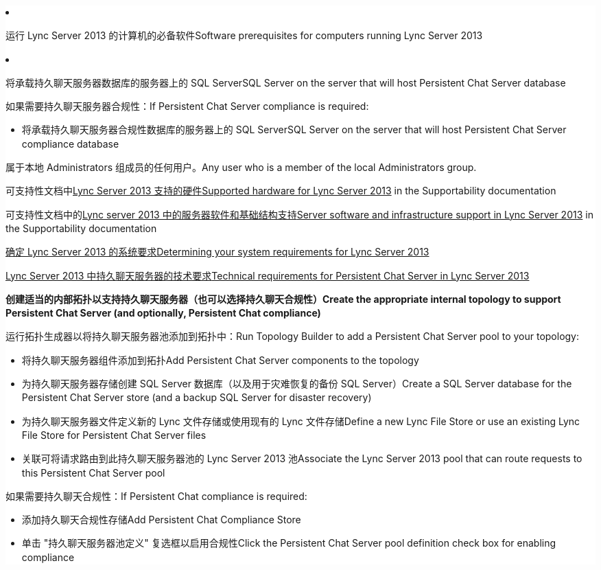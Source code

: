 <li><p><span data-ttu-id="2281d-119">运行 Lync Server 2013 的计算机的必备软件</span><span class="sxs-lookup"><span data-stu-id="2281d-119">Software prerequisites for computers running Lync Server 2013</span></span></p></li>
<li><p><span data-ttu-id="2281d-120">将承载持久聊天服务器数据库的服务器上的 SQL Server</span><span class="sxs-lookup"><span data-stu-id="2281d-120">SQL Server on the server that will host Persistent Chat Server database</span></span></p></li>
</ul>
<p><span data-ttu-id="2281d-121">如果需要持久聊天服务器合规性：</span><span class="sxs-lookup"><span data-stu-id="2281d-121">If Persistent Chat Server compliance is required:</span></span></p>
<ul>
<li><p><span data-ttu-id="2281d-122">将承载持久聊天服务器合规性数据库的服务器上的 SQL Server</span><span class="sxs-lookup"><span data-stu-id="2281d-122">SQL Server on the server that will host Persistent Chat Server compliance database</span></span></p></li>
</ul></td>
<td><p><span data-ttu-id="2281d-123">属于本地 Administrators 组成员的任何用户。</span><span class="sxs-lookup"><span data-stu-id="2281d-123">Any user who is a member of the local Administrators group.</span></span></p></td>
<td><p><span data-ttu-id="2281d-124">可支持性文档中<a href="lync-server-2013-supported-hardware.md">Lync Server 2013 支持的硬件</a></span><span class="sxs-lookup"><span data-stu-id="2281d-124"><a href="lync-server-2013-supported-hardware.md">Supported hardware for Lync Server 2013</a> in the Supportability documentation</span></span></p>
<p><span data-ttu-id="2281d-125">可支持性文档中的<a href="lync-server-2013-server-software-and-infrastructure-support.md">Lync server 2013 中的服务器软件和基础结构支持</a></span><span class="sxs-lookup"><span data-stu-id="2281d-125"><a href="lync-server-2013-server-software-and-infrastructure-support.md">Server software and infrastructure support in Lync Server 2013</a> in the Supportability documentation</span></span></p>
<p><span data-ttu-id="2281d-126"><a href="lync-server-2013-determining-your-system-requirements.md">确定 Lync Server 2013 的系统要求</a></span><span class="sxs-lookup"><span data-stu-id="2281d-126"><a href="lync-server-2013-determining-your-system-requirements.md">Determining your system requirements for Lync Server 2013</a></span></span></p>
<p><span data-ttu-id="2281d-127"><a href="lync-server-2013-technical-requirements-for-persistent-chat-server.md">Lync Server 2013 中持久聊天服务器的技术要求</a></span><span class="sxs-lookup"><span data-stu-id="2281d-127"><a href="lync-server-2013-technical-requirements-for-persistent-chat-server.md">Technical requirements for Persistent Chat Server in Lync Server 2013</a></span></span></p></td>
</tr>
<tr class="even">
<td><p><span data-ttu-id="2281d-128"><strong>创建适当的内部拓扑以支持持久聊天服务器（也可以选择持久聊天合规性）</strong></span><span class="sxs-lookup"><span data-stu-id="2281d-128"><strong>Create the appropriate internal topology to support Persistent Chat Server (and optionally, Persistent Chat compliance)</strong></span></span></p></td>
<td><p><span data-ttu-id="2281d-129">运行拓扑生成器以将持久聊天服务器池添加到拓扑中：</span><span class="sxs-lookup"><span data-stu-id="2281d-129">Run Topology Builder to add a Persistent Chat Server pool to your topology:</span></span></p>
<ul>
<li><p><span data-ttu-id="2281d-130">将持久聊天服务器组件添加到拓扑</span><span class="sxs-lookup"><span data-stu-id="2281d-130">Add Persistent Chat Server components to the topology</span></span></p></li>
<li><p><span data-ttu-id="2281d-131">为持久聊天服务器存储创建 SQL Server 数据库（以及用于灾难恢复的备份 SQL Server）</span><span class="sxs-lookup"><span data-stu-id="2281d-131">Create a SQL Server database for the Persistent Chat Server store (and a backup SQL Server for disaster recovery)</span></span></p></li>
<li><p><span data-ttu-id="2281d-132">为持久聊天服务器文件定义新的 Lync 文件存储或使用现有的 Lync 文件存储</span><span class="sxs-lookup"><span data-stu-id="2281d-132">Define a new Lync File Store or use an existing Lync File Store for Persistent Chat Server files</span></span></p></li>
<li><p><span data-ttu-id="2281d-133">关联可将请求路由到此持久聊天服务器池的 Lync Server 2013 池</span><span class="sxs-lookup"><span data-stu-id="2281d-133">Associate the Lync Server 2013 pool that can route requests to this Persistent Chat Server pool</span></span></p></li>
</ul>
<p><span data-ttu-id="2281d-134">如果需要持久聊天合规性：</span><span class="sxs-lookup"><span data-stu-id="2281d-134">If Persistent Chat compliance is required:</span></span></p>
<ul>
<li><p><span data-ttu-id="2281d-135">添加持久聊天合规性存储</span><span class="sxs-lookup"><span data-stu-id="2281d-135">Add Persistent Chat Compliance Store</span></span></p></li>
<li><p><span data-ttu-id="2281d-136">单击 "持久聊天服务器池定义" 复选框以启用合规性</span><span class="sxs-lookup"><span data-stu-id="2281d-136">Click the Persistent Chat Server pool definition check box for enabling compliance</span></span></p></li>